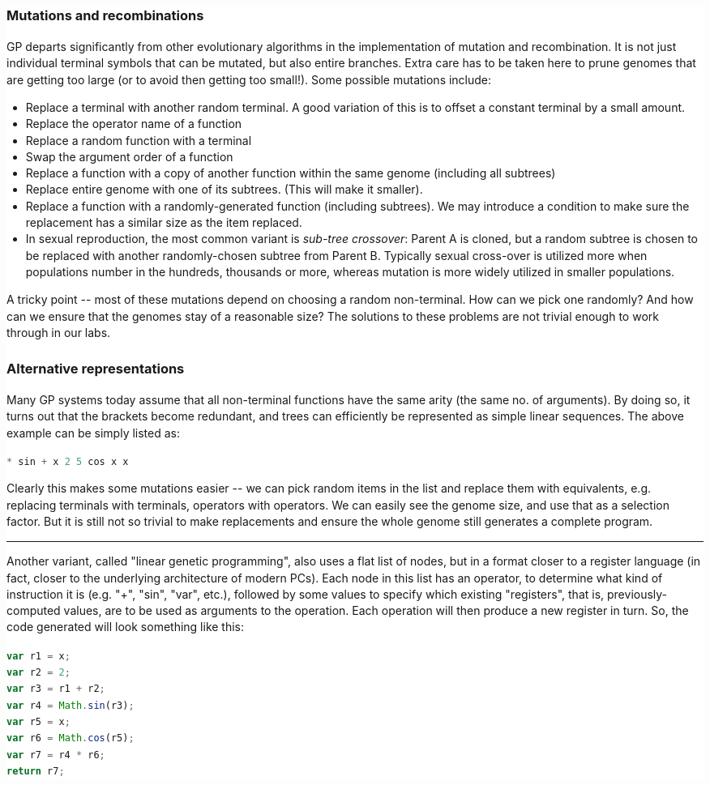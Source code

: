 
### Mutations and recombinations

GP departs significantly from other evolutionary algorithms in the implementation of mutation and recombination. It is not just individual terminal symbols that can be mutated, but also entire branches. 
Extra care has to be taken here to prune genomes that are getting too large (or to avoid then getting too small!). Some possible mutations include:

- Replace a terminal with another random terminal. A good variation of this is to offset a constant terminal by a small amount.
- Replace the operator name of a function
- Replace a random function with a terminal
- Swap the argument order of a function
- Replace a function with a copy of another function within the same genome (including all subtrees)
- Replace entire genome with one of its subtrees. (This will make it smaller).
- Replace a function with a randomly-generated function (including subtrees). We may introduce a condition to make sure the replacement has a similar size as the item replaced.
- In sexual reproduction, the most common variant is *sub-tree crossover*: Parent A is cloned, but a random subtree is chosen to be replaced with another randomly-chosen subtree from Parent B. Typically sexual cross-over is utilized more when populations number in the hundreds, thousands or more, whereas mutation is more widely utilized in smaller populations.

A tricky point -- most of these mutations depend on choosing a random non-terminal. How can we pick one randomly? And how can we ensure that the genomes stay of a reasonable size? The solutions to these problems are not trivial enough to work through in our labs.


### Alternative representations

Many GP systems today assume that all non-terminal functions have the same arity (the same no. of arguments). By doing so, it turns out that the brackets become redundant, and trees can efficiently be represented as simple linear sequences. The above example can be simply listed as:

```js
* sin + x 2 5 cos x x
```

Clearly this makes some mutations easier -- we can pick random items in the list and replace them with equivalents, e.g. replacing terminals with terminals, operators with operators. We can easily see the genome size, and use that as a selection factor. But it is still not so trivial to make replacements and ensure the whole genome still generates a complete program. 

---

Another variant, called "linear genetic programming", also uses a flat list of nodes, but in a format closer to a register language (in fact, closer to the underlying architecture of modern PCs). Each node in this list has an operator, to determine what kind of instruction it is (e.g. "+", "sin", "var", etc.), followed by some values to specify which existing "registers", that is, previously-computed values, are to be used as arguments to the operation. Each operation will then produce a new register in turn. So, the code generated will look something like this:

```javascript
var r1 = x;
var r2 = 2;
var r3 = r1 + r2;
var r4 = Math.sin(r3);
var r5 = x;
var r6 = Math.cos(r5);
var r7 = r4 * r6;
return r7;
```
